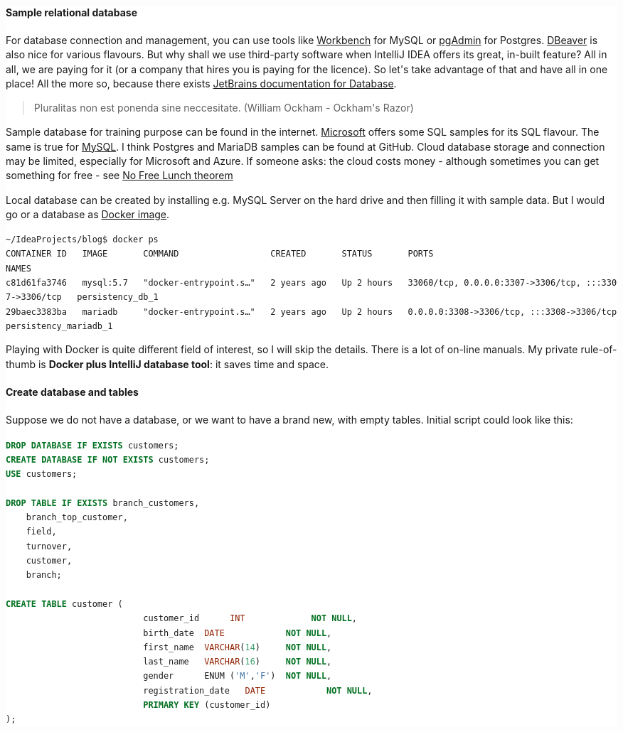 #### Sample relational database

For database connection and management, you can use tools like [Workbench](https://www.mysql.com/products/workbench/) for MySQL or [pgAdmin](https://www.pgadmin.org/) for Postgres.
[DBeaver](https://dbeaver.io/) is also nice for various flavours. But why shall we use third-party software when IntelliJ IDEA offers its great, in-built feature?
All in all, we are paying for it (or a company that hires you is paying for the licence). So let's take advantage of that and have all in one place!
All the more so, because there exists [JetBrains documentation for Database](https://www.jetbrains.com/help/idea/relational-databases.html).

> Pluralitas non est ponenda sine neccesitate. (William Ockham - Ockham's Razor)

Sample database for training purpose can be found in the internet. [Microsoft](https://learn.microsoft.com/en-us/sql/samples/sql-samples-where-are?view=sql-server-ver16)
offers some SQL samples for its SQL flavour. The same is true for [MySQL](https://dev.mysql.com/doc/employee/en/). I think Postgres and MariaDB samples can be found 
at GitHub. Cloud database storage and connection may be limited, especially for Microsoft and Azure. If someone asks: the cloud costs money - although sometimes you can get something for free - 
see [No Free Lunch theorem](https://en.wikipedia.org/wiki/There_ain%27t_no_such_thing_as_a_free_lunch)

Local database can be created by installing e.g. MySQL Server on the hard drive and then filling it with sample data. But I would go or a database as [Docker image](https://hub.docker.com/search?q=MySQL&type=image).

```shell
~/IdeaProjects/blog$ docker ps
CONTAINER ID   IMAGE       COMMAND                  CREATED       STATUS       PORTS                                                  NAMES
c81d61fa3746   mysql:5.7   "docker-entrypoint.s…"   2 years ago   Up 2 hours   33060/tcp, 0.0.0.0:3307->3306/tcp, :::3307->3306/tcp   persistency_db_1
29baec3383ba   mariadb     "docker-entrypoint.s…"   2 years ago   Up 2 hours   0.0.0.0:3308->3306/tcp, :::3308->3306/tcp              persistency_mariadb_1
```

Playing with Docker is quite different field of interest, so I will skip the details. There is a lot of on-line manuals. My private rule-of-thumb is **Docker plus IntelliJ database tool**: it saves time and space.

#### Create database and tables

Suppose we do not have a database, or we want to have a brand new, with empty tables. Initial script could look like this:

```sql
DROP DATABASE IF EXISTS customers;
CREATE DATABASE IF NOT EXISTS customers;
USE customers;

DROP TABLE IF EXISTS branch_customers,
    branch_top_customer,
    field,
    turnover,
    customer,
    branch;

CREATE TABLE customer (
                           customer_id      INT             NOT NULL,
                           birth_date  DATE            NOT NULL,
                           first_name  VARCHAR(14)     NOT NULL,
                           last_name   VARCHAR(16)     NOT NULL,
                           gender      ENUM ('M','F')  NOT NULL,
                           registration_date   DATE            NOT NULL,
                           PRIMARY KEY (customer_id)
);

```